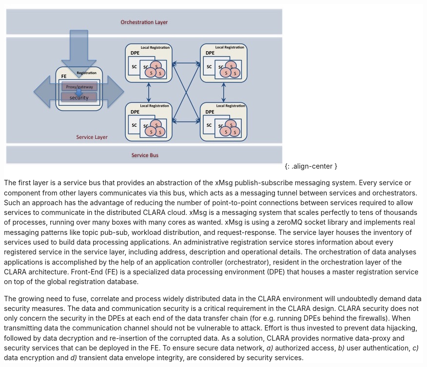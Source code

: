 
![Figure 1. CLARA architecture](../../assets/images/Slide14.jpg){: .align-center }

The first layer is a service bus that provides an abstraction
of the xMsg publish-subscribe messaging system.
Every service or component from other layers communicates via this bus,
which acts as a messaging tunnel between services and orchestrators.
Such an approach has the advantage of reducing
the number of point-to-point connections between services
required to allow services to communicate in the distributed CLARA cloud.
xMsg is a messaging system that scales perfectly to tens of thousands of processes,
running over many boxes with many cores as wanted.
xMsg is using a zeroMQ socket library and implements real messaging patterns
like topic pub-sub, workload distribution, and request-response.
The service layer houses the inventory of services used to build data processing applications.
An administrative registration service stores information
about every registered service in the service layer,
including address, description and operational details.
The orchestration of data analyses applications is accomplished
by the help of an application controller (orchestrator),
resident in the orchestration layer of the CLARA architecture.
Front-End (FE) is a specialized data processing environment (DPE)
that houses a master registration service on top of the global registration database.

The growing need to fuse, correlate and process widely distributed data in the CLARA environment
will undoubtedly demand data security measures.
The data and communication security is a critical requirement in the CLARA design.
CLARA security does not only concern the security in the DPEs at each end of the data transfer chain
(for e.g. running DPEs behind the firewalls).
When transmitting data the communication channel should not be vulnerable to attack.
Effort is thus invested to prevent data hijacking,
followed by data decryption and re-insertion of the corrupted data.
As a solution,
CLARA provides normative data-proxy and security services that can be deployed in the FE.
To ensure secure data network,
*a)* authorized access,
*b)* user authentication,
*c)* data encryption and
*d)* transient data envelope integrity,
are considered by security services.
